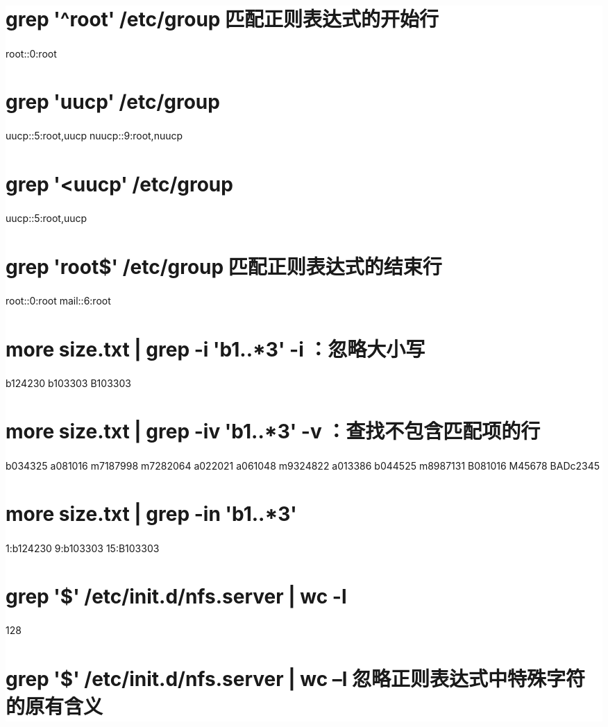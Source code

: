 # grep '^root' /etc/group 匹配正则表达式的开始行
root::0:root

# grep 'uucp' /etc/group
uucp::5:root,uucp
nuucp::9:root,nuucp

# grep '\<uucp' /etc/group
uucp::5:root,uucp

# grep 'root$' /etc/group 匹配正则表达式的结束行
root::0:root
mail::6:root

# more size.txt | grep -i 'b1..*3' -i ：忽略大小写

b124230
b103303
B103303

# more size.txt | grep -iv 'b1..*3' -v ：查找不包含匹配项的行

b034325
a081016
m7187998
m7282064
a022021
a061048
m9324822
a013386
b044525
m8987131
B081016
M45678
BADc2345

# more size.txt | grep -in 'b1..*3'
1:b124230
9:b103303
15:B103303

# grep '$' /etc/init.d/nfs.server | wc -l
128
# grep '\$' /etc/init.d/nfs.server | wc –l 忽略正则表达式中特殊字符的原有含义
